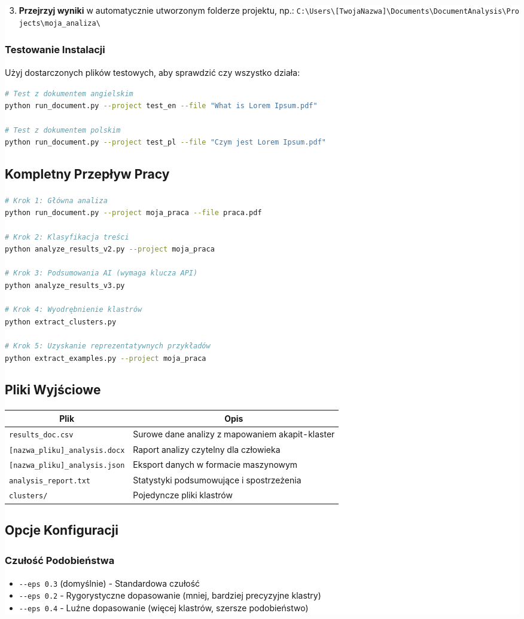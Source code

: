 3. **Przejrzyj wyniki** w automatycznie utworzonym folderze projektu, np.:
   `C:\Users\[TwojaNazwa]\Documents\DocumentAnalysis\Projects\moja_analiza\`

### Testowanie Instalacji

Użyj dostarczonych plików testowych, aby sprawdzić czy wszystko działa:

```bash
# Test z dokumentem angielskim
python run_document.py --project test_en --file "What is Lorem Ipsum.pdf"

# Test z dokumentem polskim  
python run_document.py --project test_pl --file "Czym jest Lorem Ipsum.pdf"
```

## Kompletny Przepływ Pracy

```bash
# Krok 1: Główna analiza
python run_document.py --project moja_praca --file praca.pdf

# Krok 2: Klasyfikacja treści
python analyze_results_v2.py --project moja_praca

# Krok 3: Podsumowania AI (wymaga klucza API)
python analyze_results_v3.py

# Krok 4: Wyodrębnienie klastrów
python extract_clusters.py

# Krok 5: Uzyskanie reprezentatywnych przykładów
python extract_examples.py --project moja_praca
```

## Pliki Wyjściowe

| Plik | Opis |
|------|-----|
| `results_doc.csv` | Surowe dane analizy z mapowaniem akapit-klaster |
| `[nazwa_pliku]_analysis.docx` | Raport analizy czytelny dla człowieka |
| `[nazwa_pliku]_analysis.json` | Eksport danych w formacie maszynowym |
| `analysis_report.txt` | Statystyki podsumowujące i spostrzeżenia |
| `clusters/` | Pojedyncze pliki klastrów |

## Opcje Konfiguracji

### Czułość Podobieństwa
- `--eps 0.3` (domyślnie) - Standardowa czułość
- `--eps 0.2` - Rygorystyczne dopasowanie (mniej, bardziej precyzyjne klastry)
- `--eps 0.4` - Luźne dopasowanie (więcej klastrów, szersze podobieństwo)

